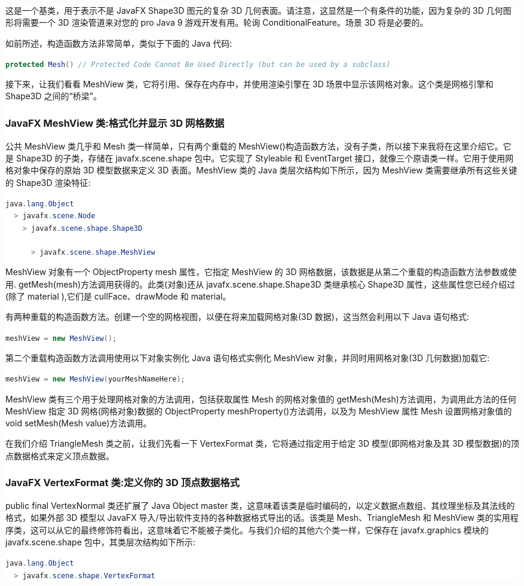 这是一个基类，用于表示不是 JavaFX Shape3D 图元的复杂 3D 几何表面。请注意，这显然是一个有条件的功能，因为复杂的 3D 几何图形将需要一个 3D 渲染管道来对您的 pro Java 9 游戏开发有用。轮询 ConditionalFeature。场景 3D 将是必要的。

如前所述，构造函数方法非常简单，类似于下面的 Java 代码:

```java
protected Mesh() // Protected Code Cannot Be Used Directly (but can be used by a subclass)

```

接下来，让我们看看 MeshView 类，它将引用、保存在内存中，并使用渲染引擎在 3D 场景中显示该网格对象。这个类是网格引擎和 Shape3D 之间的“桥梁”。

### JavaFX MeshView 类:格式化并显示 3D 网格数据

公共 MeshView 类几乎和 Mesh 类一样简单，只有两个重载的 MeshView()构造函数方法，没有子类，所以接下来我将在这里介绍它。它是 Shape3D 的子类，存储在 javafx.scene.shape 包中。它实现了 Styleable 和 EventTarget 接口，就像三个原语类一样。它用于使用网格对象中保存的原始 3D 模型数据来定义 3D 表面。MeshView 类的 Java 类层次结构如下所示，因为 MeshView 类需要继承所有这些关键的 Shape3D 渲染特征:

```java
java.lang.Object
  > javafx.scene.Node
    > javafx.scene.shape.Shape3D

      > javafx.scene.shape.MeshView

```

MeshView 对象有一个 ObjectProperty <mesh>mesh 属性，它指定 MeshView 的 3D 网格数据，该数据是从第二个重载的构造函数方法参数或使用. getMesh(mesh)方法调用获得的。此类(对象)还从 javafx.scene.shape.Shape3D 类继承核心 Shape3D 属性，这些属性您已经介绍过(除了 material ),它们是 cullFace、drawMode 和 material。</mesh>

有两种重载的构造函数方法。创建一个空的网格视图，以便在将来加载网格对象(3D 数据)，这当然会利用以下 Java 语句格式:

```java
meshView = new MeshView();

```

第二个重载构造函数方法调用使用以下对象实例化 Java 语句格式实例化 MeshView 对象，并同时用网格对象(3D 几何数据)加载它:

```java
meshView = new MeshView(yourMeshNameHere);

```

MeshView 类有三个用于处理网格对象的方法调用，包括获取属性 Mesh 的网格对象值的 getMesh(Mesh)方法调用，为调用此方法的任何 MeshView 指定 3D 网格(网格对象)数据的 ObjectProperty <mesh>meshProperty()方法调用，以及为 MeshView 属性 Mesh 设置网格对象值的 void setMesh(Mesh value)方法调用。</mesh>

在我们介绍 TriangleMesh 类之前，让我们先看一下 VertexFormat 类，它将通过指定用于给定 3D 模型(即网格对象及其 3D 模型数据)的顶点数据格式来定义顶点数据。

### JavaFX VertexFormat 类:定义你的 3D 顶点数据格式

public final VertexNormal 类还扩展了 Java Object master 类，这意味着该类是临时编码的，以定义数据点数组、其纹理坐标及其法线的格式，如果外部 3D 模型以 JavaFX 导入/导出软件支持的各种数据格式导出的话。该类是 Mesh、TriangleMesh 和 MeshView 类的实用程序类，这可以从它的最终修饰符看出，这意味着它不能被子类化。与我们介绍的其他六个类一样，它保存在 javafx.graphics 模块的 javafx.scene.shape 包中，其类层次结构如下所示:

```java
java.lang.Object
  > javafx.scene.shape.VertexFormat

```
